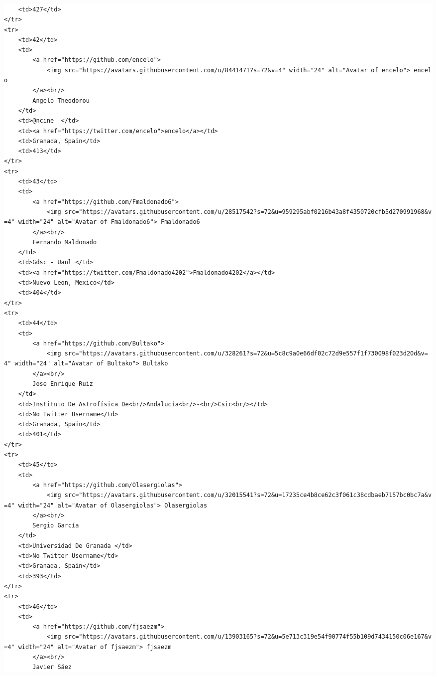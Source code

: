 		<td>427</td>
	</tr>
	<tr>
		<td>42</td>
		<td>
			<a href="https://github.com/encelo">
				<img src="https://avatars.githubusercontent.com/u/8441471?s=72&v=4" width="24" alt="Avatar of encelo"> encelo
			</a><br/>
			Angelo Theodorou
		</td>
		<td>@ncine  </td>
		<td><a href="https://twitter.com/encelo">encelo</a></td>
		<td>Granada, Spain</td>
		<td>413</td>
	</tr>
	<tr>
		<td>43</td>
		<td>
			<a href="https://github.com/Fmaldonado6">
				<img src="https://avatars.githubusercontent.com/u/28517542?s=72&u=959295abf0216b43a8f4350720cfb5d270991968&v=4" width="24" alt="Avatar of Fmaldonado6"> Fmaldonado6
			</a><br/>
			Fernando Maldonado
		</td>
		<td>Gdsc - Uanl </td>
		<td><a href="https://twitter.com/Fmaldonado4202">Fmaldonado4202</a></td>
		<td>Nuevo Leon, Mexico</td>
		<td>404</td>
	</tr>
	<tr>
		<td>44</td>
		<td>
			<a href="https://github.com/Bultako">
				<img src="https://avatars.githubusercontent.com/u/328261?s=72&u=5c8c9a0e66df02c72d9e557f1f730098f023d20d&v=4" width="24" alt="Avatar of Bultako"> Bultako
			</a><br/>
			Jose Enrique Ruiz
		</td>
		<td>Instituto De Astrofísica De<br/>Andalucía<br/>-<br/>Csic<br/></td>
		<td>No Twitter Username</td>
		<td>Granada, Spain</td>
		<td>401</td>
	</tr>
	<tr>
		<td>45</td>
		<td>
			<a href="https://github.com/Olasergiolas">
				<img src="https://avatars.githubusercontent.com/u/32015541?s=72&u=17235ce4b8ce62c3f061c38cdbaeb7157bc0bc7a&v=4" width="24" alt="Avatar of Olasergiolas"> Olasergiolas
			</a><br/>
			Sergio García
		</td>
		<td>Universidad De Granada </td>
		<td>No Twitter Username</td>
		<td>Granada, Spain</td>
		<td>393</td>
	</tr>
	<tr>
		<td>46</td>
		<td>
			<a href="https://github.com/fjsaezm">
				<img src="https://avatars.githubusercontent.com/u/13903165?s=72&u=5e713c319e54f90774f55b109d7434150c06e167&v=4" width="24" alt="Avatar of fjsaezm"> fjsaezm
			</a><br/>
			Javier Sáez